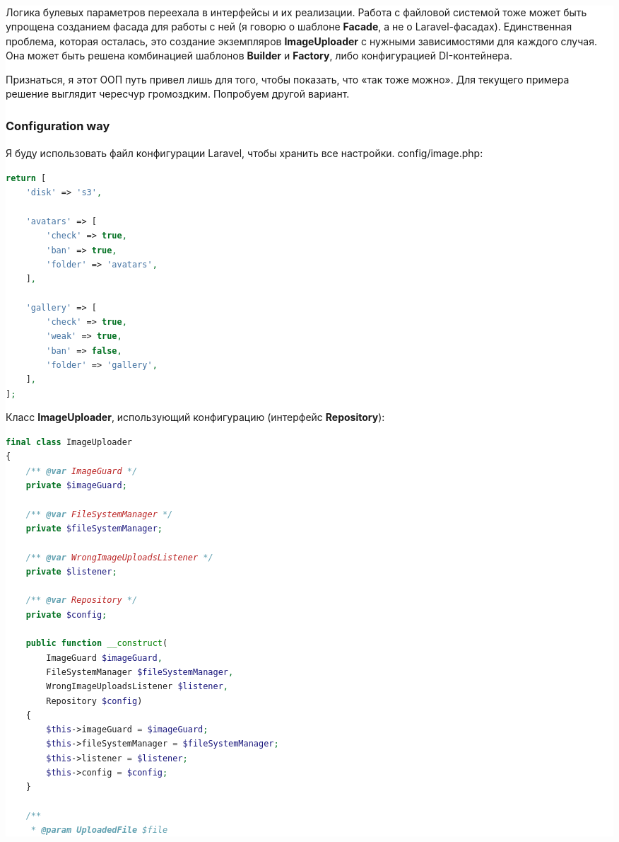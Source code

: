 Логика булевых параметров переехала в интерфейсы и их реализации.
Работа с файловой системой тоже может быть упрощена созданием фасада для работы с ней (я говорю о шаблоне **Facade**, а не о Laravel-фасадах).
Единственная проблема, которая осталась, это создание экземпляров **ImageUploader** с нужными зависимостями для каждого случая.
Она может быть решена комбинацией шаблонов **Builder** и **Factory**, либо конфигурацией DI-контейнера.

Признаться, я этот ООП путь привел лишь для того, чтобы показать, что «так тоже можно». Для текущего примера решение выглядит чересчур громоздким. Попробуем другой вариант.

### Configuration way

Я буду использовать файл конфигурации Laravel, чтобы хранить все настройки.
config/image.php:

```php
return [
    'disk' => 's3',
    
    'avatars' => [
        'check' => true,
        'ban' => true,
        'folder' => 'avatars',
    ],
    
    'gallery' => [
        'check' => true,
        'weak' => true,
        'ban' => false,
        'folder' => 'gallery',
    ],
];
```

Класс **ImageUploader**, использующий конфигурацию (интерфейс **Repository**):

```php
final class ImageUploader
{
    /** @var ImageGuard */
    private $imageGuard;

    /** @var FileSystemManager */
    private $fileSystemManager;
    
    /** @var WrongImageUploadsListener */
    private $listener;
    
    /** @var Repository */
    private $config;

    public function __construct(
        ImageGuard $imageGuard, 
        FileSystemManager $fileSystemManager,
        WrongImageUploadsListener $listener,
        Repository $config) 
    {
        $this->imageGuard = $imageGuard;
        $this->fileSystemManager = $fileSystemManager;
        $this->listener = $listener;
        $this->config = $config;
    }
    
    /**
     * @param UploadedFile $file
```